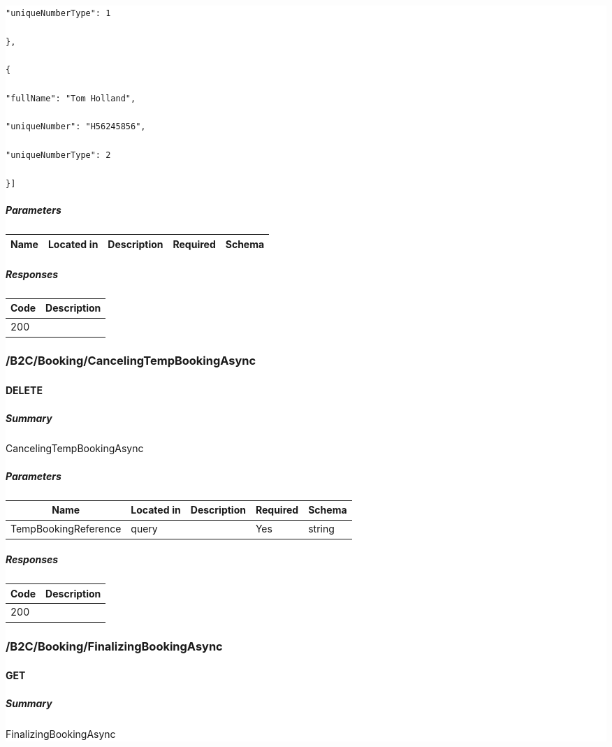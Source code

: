     "uniqueNumberType": 1

    },

    {

    "fullName": "Tom Holland",

    "uniqueNumber": "H56245856",

    "uniqueNumberType": 2

    }]

</code>
</pre>
</li>
</ul>

##### Parameters

| Name | Located in | Description | Required | Schema |
| ---- | ---------- | ----------- | -------- | ---- |

##### Responses

| Code | Description |
| ---- | ----------- |
| 200 |  |

### /B2C/Booking/CancelingTempBookingAsync

#### DELETE
##### Summary

CancelingTempBookingAsync

##### Parameters

| Name | Located in | Description | Required | Schema |
| ---- | ---------- | ----------- | -------- | ---- |
| TempBookingReference | query |  | Yes | string |

##### Responses

| Code | Description |
| ---- | ----------- |
| 200 |  |

### /B2C/Booking/FinalizingBookingAsync

#### GET
##### Summary

FinalizingBookingAsync
